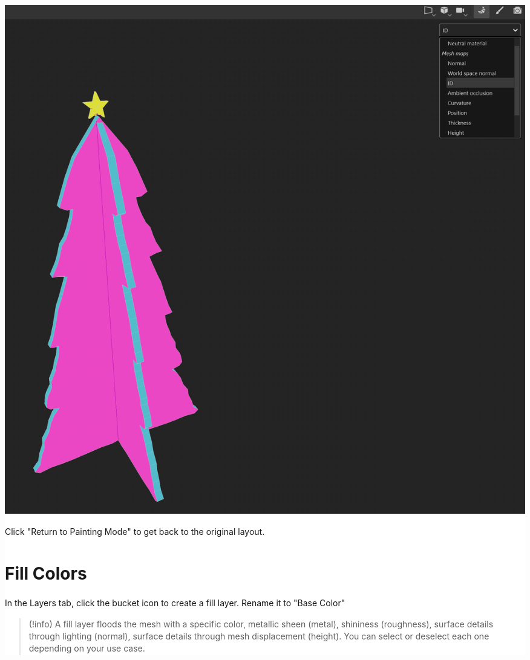 ![bake2](bake2.png)

Click "Return to Painting Mode" to get back to the original layout.   

# Fill Colors

In the Layers tab, click the bucket icon to create a fill layer. Rename it to "Base Color" 

> (!info)
> A fill layer floods the mesh with a specific color, metallic sheen (metal), shininess (roughness), surface details through lighting (normal), surface details through mesh displacement (height). You can select or deselect each one depending on your use case.
